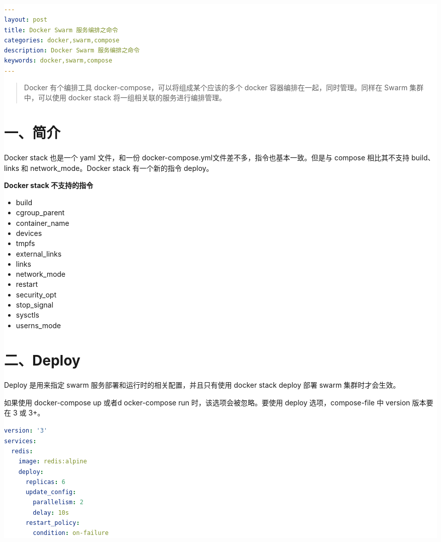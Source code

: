 ```yaml
---
layout: post
title: Docker Swarm 服务编排之命令
categories: docker,swarm,compose
description: Docker Swarm 服务编排之命令
keywords: docker,swarm,compose
---
```


> Docker 有个编排工具 docker-compose，可以将组成某个应该的多个 docker 容器编排在一起，同时管理。同样在 Swarm 集群中，可以使用 docker stack 将一组相关联的服务进行编排管理。

# 一、简介

Docker stack 也是一个 yaml 文件，和一份 docker-compose.yml文件差不多，指令也基本一致。但是与 compose 相比其不支持 build、links 和 network_mode。Docker stack 有一个新的指令 deploy。

**Docker stack 不支持的指令**

- build
- cgroup_parent
- container_name
- devices
- tmpfs
- external_links
- links
- network_mode
- restart
- security_opt
- stop_signal
- sysctls
- userns_mode

# 二、Deploy

Deploy 是用来指定 swarm 服务部署和运行时的相关配置，并且只有使用 docker stack deploy 部署 swarm 集群时才会生效。

如果使用 docker-compose up 或者d ocker-compose run 时，该选项会被忽略。要使用 deploy 选项，compose-file 中 version 版本要在 3 或 3+。　　

```YAML
version: '3'
services:
  redis:
    image: redis:alpine
    deploy:
      replicas: 6
      update_config:
        parallelism: 2
        delay: 10s
      restart_policy:
        condition: on-failure
```
